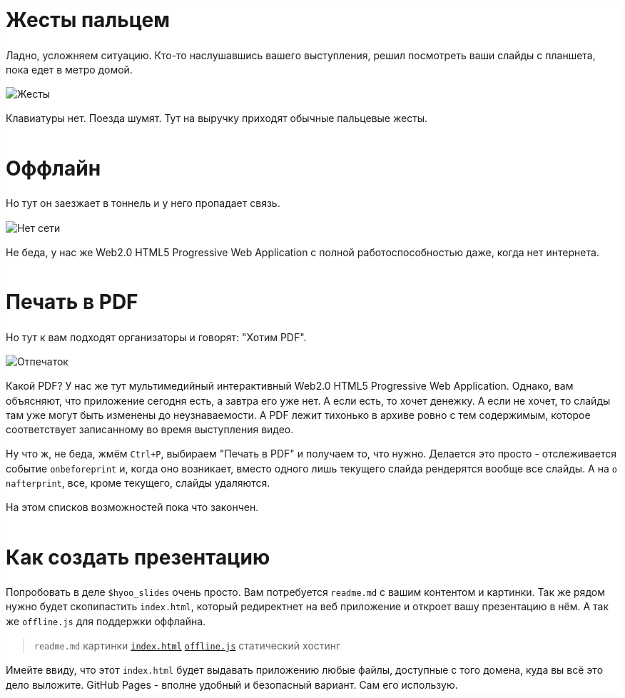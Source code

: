 # Жесты пальцем

Ладно, усложняем ситуацию. Кто-то наслушавшись вашего выступления, решил посмотреть ваши слайды с планшета, пока едет в метро домой.

![Жесты](https://github.com/nin-jin/slides/raw/master/slides/touch.png)

Клавиатуры нет. Поезда шумят. Тут на выручку приходят обычные пальцевые жесты.

# Оффлайн

Но тут он заезжает в тоннель и у него пропадает связь.

![Нет сети](https://github.com/nin-jin/slides/raw/master/slides/offline.png)

Не беда, у нас же Web2.0 HTML5 Progressive Web Application с полной работоспособностью даже, когда нет интернета.

# Печать в PDF

Но тут к вам подходят организаторы и говорят: "Хотим PDF".

![Отпечаток](https://github.com/nin-jin/slides/raw/master/slides/print.png)

Какой PDF? У нас же тут мультимедийный интерактивный Web2.0 HTML5 Progressive Web Application. Однако, вам объясняют, что приложение сегодня есть, а завтра его уже нет. А если есть, то хочет денежку. А если не хочет, то слайды там уже могут быть изменены до неузнаваемости. А PDF лежит тихонько в архиве ровно с тем содержимым, которое соответствует записанному во время выступления видео.

Ну что ж, не беда, жмём `Ctrl+P`, выбираем "Печать в PDF" и получаем то, что нужно. Делается это просто - отслеживается событие `onbeforeprint` и, когда оно возникает, вместо одного лишь текущего слайда рендерятся вообще все слайды. А на `onafterprint`, все, кроме текущего, слайды удаляются.

На этом списков возможностей пока что закончен.

# Как создать презентацию

Попробовать в деле `$hyoo_slides` очень просто. Вам потребуется `readme.md` с вашим контентом и картинки. Так же рядом нужно будет скопипастить `index.html`, который редиректнет на веб приложение и откроет вашу презентацию в нём. А так же `offline.js` для поддержки оффлайна.

> `readme.md`
> картинки
> [`index.html`](https://github.com/nin-jin/slides/blob/master/slides/index.html)
> [`offline.js`](https://github.com/nin-jin/slides/blob/master/slides/offline.js)
> статический хостинг

Имейте ввиду, что этот `index.html` будет выдавать приложению любые файлы, доступные с того домена, куда вы всё это дело выложите. GitHub Pages - вполне удобный и безопасный вариант. Сам его использую.
